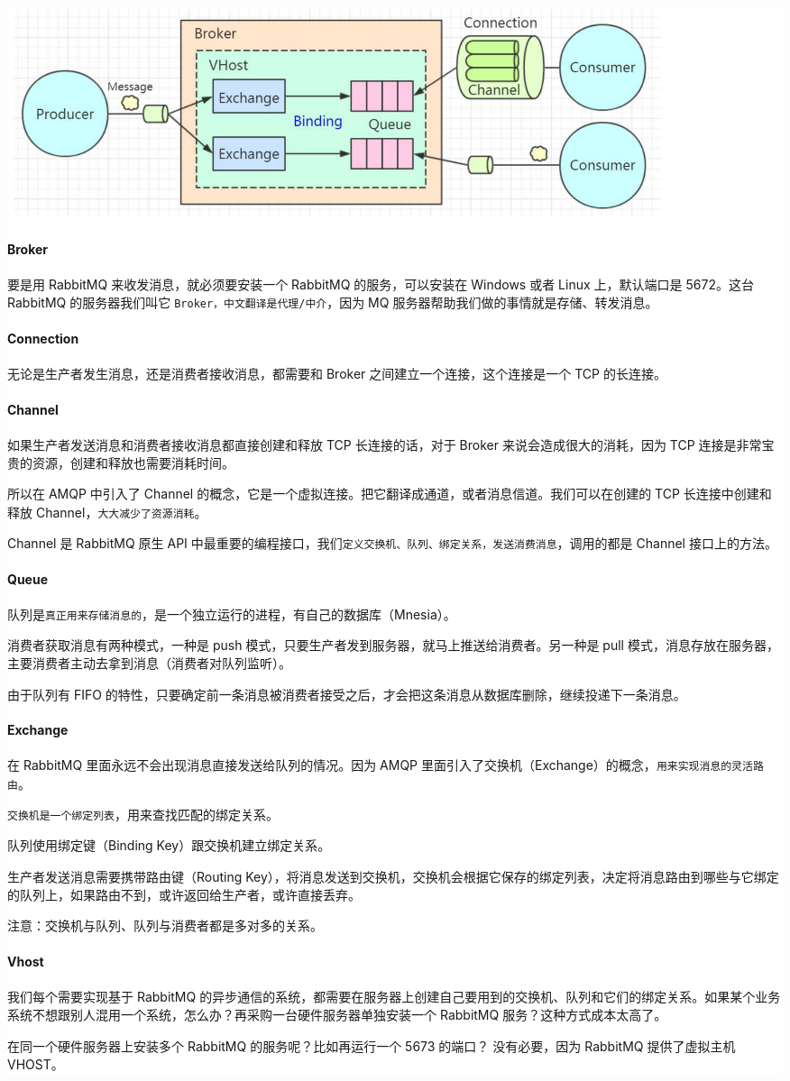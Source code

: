 ![image-20201025133851187](RabbitMQ.assets/image-20201025133851187.png)

#### Broker

要是用 RabbitMQ 来收发消息，就必须要安装一个 RabbitMQ 的服务，可以安装在 Windows 或者 Linux 上，默认端口是 5672。这台 RabbitMQ 的服务器我们叫它 ``Broker，中文翻译是代理/中介``，因为 MQ 服务器帮助我们做的事情就是存储、转发消息。

#### Connection

无论是生产者发生消息，还是消费者接收消息，都需要和 Broker 之间建立一个连接，这个连接是一个 TCP 的长连接。

#### Channel

如果生产者发送消息和消费者接收消息都直接创建和释放 TCP 长连接的话，对于 Broker 来说会造成很大的消耗，因为 TCP 连接是非常宝贵的资源，创建和释放也需要消耗时间。

所以在 AMQP 中引入了 Channel 的概念，它是一个虚拟连接。把它翻译成通道，或者消息信道。我们可以在创建的 TCP 长连接中创建和释放 Channel，``大大减少了资源消耗``。

Channel 是 RabbitMQ 原生 API 中最重要的编程接口，我们`定义交换机、队列、绑定关系，发送消费消息`，调用的都是 Channel 接口上的方法。

#### Queue

队列是``真正用来存储消息的``，是一个独立运行的进程，有自己的数据库（Mnesia）。

消费者获取消息有两种模式，一种是 push 模式，只要生产者发到服务器，就马上推送给消费者。另一种是 pull 模式，消息存放在服务器，主要消费者主动去拿到消息（消费者对队列监听）。

由于队列有 FIFO 的特性，只要确定前一条消息被消费者接受之后，才会把这条消息从数据库删除，继续投递下一条消息。

#### Exchange

在 RabbitMQ 里面永远不会出现消息直接发送给队列的情况。因为 AMQP 里面引入了交换机（Exchange）的概念，`用来实现消息的灵活路由`。

`交换机是一个绑定列表`，用来查找匹配的绑定关系。

队列使用绑定键（Binding Key）跟交换机建立绑定关系。

生产者发送消息需要携带路由键（Routing Key），将消息发送到交换机，交换机会根据它保存的绑定列表，决定将消息路由到哪些与它绑定的队列上，如果路由不到，或许返回给生产者，或许直接丢弃。

注意：交换机与队列、队列与消费者都是多对多的关系。

#### Vhost

我们每个需要实现基于 RabbitMQ 的异步通信的系统，都需要在服务器上创建自己要用到的交换机、队列和它们的绑定关系。如果某个业务系统不想跟别人混用一个系统，怎么办？再采购一台硬件服务器单独安装一个 RabbitMQ 服务？这种方式成本太高了。 

在同一个硬件服务器上安装多个 RabbitMQ 的服务呢？比如再运行一个 5673 的端口？ 没有必要，因为 RabbitMQ 提供了虚拟主机 VHOST。 
